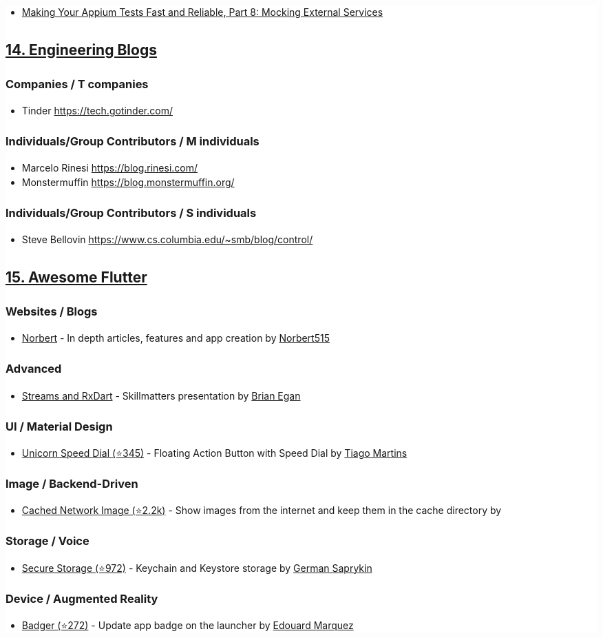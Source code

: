 *   [Making Your Appium Tests Fast and Reliable, Part 8: Mocking External Services](https://appiumpro.com/editions/26)

## [14. Engineering Blogs](/content/kilimchoi/engineering-blogs/week/README.md)

### Companies / T companies

*   Tinder <https://tech.gotinder.com/>

### Individuals/Group Contributors / M individuals

*   Marcelo Rinesi <https://blog.rinesi.com/>
*   Monstermuffin <https://blog.monstermuffin.org/>

### Individuals/Group Contributors / S individuals

*   Steve Bellovin <https://www.cs.columbia.edu/~smb/blog/control/>

## [15. Awesome Flutter](/content/Solido/awesome-flutter/week/README.md)

### Websites / Blogs

*   [Norbert](https://medium.com/@norbertkozsir) - In depth articles, features and app creation by [Norbert515](https://github.com/Norbert515)

### Advanced

*   [Streams and RxDart](https://skillsmatter.com/skillscasts/12254-flutter-with-streams-and-rxdart) - Skillmatters presentation by [Brian Egan](https://github.com/brianegan)

### UI / Material Design

*   [Unicorn Speed Dial (⭐345)](https://github.com/tiagojencmartins/unicornspeeddial)  - Floating Action Button with Speed Dial by [Tiago Martins](https://github.com/tiagojencmartins)

### Image / Backend-Driven

*   [Cached Network Image (⭐2.2k)](https://github.com/renefloor/flutter_cached_network_image)  - Show images from the internet and keep them in the cache directory by

### Storage / Voice

*   [Secure Storage (⭐972)](https://github.com/mogol/flutter_secure_storage)  - Keychain and Keystore storage by [German Saprykin](https://github.com/mogol)

### Device / Augmented Reality

*   [Badger (⭐272)](https://github.com/g123k/flutter_app_badger)  - Update app badge on the launcher by [Edouard Marquez](https://twitter.com/g123k)
